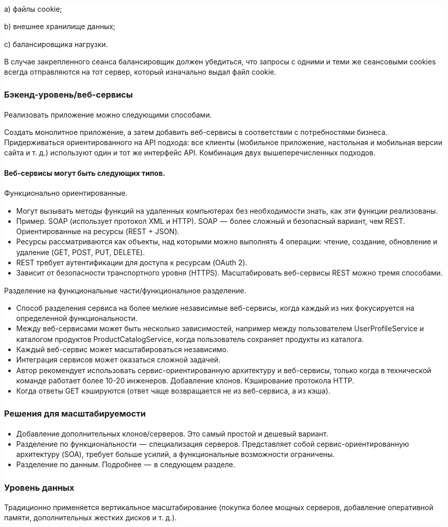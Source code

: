 а) файлы cookie;

b) внешнее хранилище данных;

c) балансировщика нагрузки.

В случае закрепленного сеанса балансировщик должен убедиться, что запросы с одними и теми же сеансовыми cookies 
всегда отправляются на тот сервер, который изначально выдал файл cookie.

### Бэкенд-уровень/веб-сервисы

Реализовать приложение можно следующими способами.

Создать монолитное приложение, а затем добавить веб-сервисы в соответствии с потребностями бизнеса.
Придерживаться ориентированного на API подхода: все клиенты (мобильное приложение, настольная и мобильная версии сайта и т. д.) используют один и тот же интерфейс API.
Комбинация двух вышеперечисленных подходов.

#### Веб-сервисы могут быть следующих типов.

Функционально ориентированные.
- Могут вызывать методы функций на удаленных компьютерах без необходимости знать, как эти функции реализованы.
- Пример. SOAP (использует протокол XML и HTTP). SOAP  —  более сложный и безопасный вариант, чем REST.
Ориентированные на ресурсы (REST + JSON).
- Ресурсы рассматриваются как объекты, над которыми можно выполнять 4 операции: чтение, создание, обновление и удаление (GET, POST, PUT, DELETE).
- REST требует аутентификации для доступа к ресурсам (OAuth 2).
- Зависит от безопасности транспортного уровня (HTTPS).
Масштабировать веб-сервисы REST можно тремя способами.

Разделение на функциональные части/функциональное разделение.
- Способ разделения сервиса на более мелкие независимые веб-сервисы, когда каждый из них фокусируется на определенной функциональности.
 - Между веб-сервисами может быть несколько зависимостей, например между пользователем UserProfileService и каталогом продуктов ProductCatalogService, когда пользователь сохраняет продукты из каталога.
 - Каждый веб-сервис может масштабироваться независимо.
 - Интеграция сервисов может оказаться сложной задачей.
 - Автор рекомендует использовать сервис-ориентированную архитектуру и веб-сервисы, только когда в технической команде работает более 10-20 инженеров.
Добавление клонов.
Кэширование протокола HTTP.
 - Когда ответы GET кэшируются (ответ чаще возвращается не из веб-сервиса, а из кэша).

### Решения для масштабируемости

- Добавление дополнительных клонов/серверов. Это самый простой и дешевый вариант.
- Разделение по функциональности  —  специализация серверов. Представляет собой сервис-ориентированную архитектуру (SOA), требует больше усилий, а функциональные возможности ограничены.
- Разделение по данным. Подробнее  —  в следующем разделе.

### Уровень данных
Традиционно применяется вертикальное масштабирование (покупка более мощных серверов, добавление оперативной памяти, дополнительных жестких дисков и т. д.).
